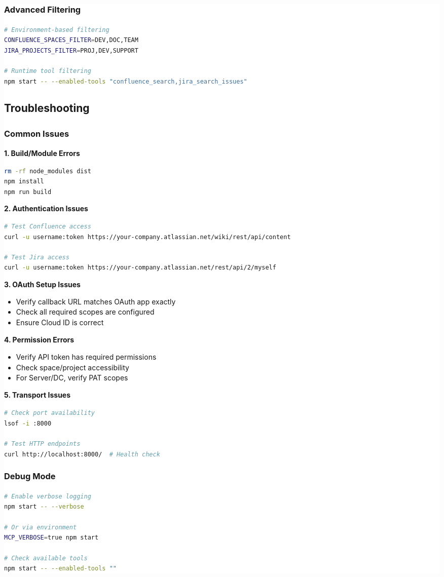 ### Advanced Filtering

```bash
# Environment-based filtering
CONFLUENCE_SPACES_FILTER=DEV,DOC,TEAM
JIRA_PROJECTS_FILTER=PROJ,DEV,SUPPORT

# Runtime tool filtering
npm start -- --enabled-tools "confluence_search,jira_search_issues"
```

## Troubleshooting

### Common Issues

**1. Build/Module Errors**
```bash
rm -rf node_modules dist
npm install
npm run build
```

**2. Authentication Issues**
```bash
# Test Confluence access
curl -u username:token https://your-company.atlassian.net/wiki/rest/api/content

# Test Jira access
curl -u username:token https://your-company.atlassian.net/rest/api/2/myself
```

**3. OAuth Setup Issues**
- Verify callback URL matches OAuth app exactly
- Check all required scopes are configured
- Ensure Cloud ID is correct

**4. Permission Errors**
- Verify API token has required permissions
- Check space/project accessibility
- For Server/DC, verify PAT scopes

**5. Transport Issues**
```bash
# Check port availability
lsof -i :8000

# Test HTTP endpoints
curl http://localhost:8000/  # Health check
```

### Debug Mode

```bash
# Enable verbose logging
npm start -- --verbose

# Or via environment
MCP_VERBOSE=true npm start

# Check available tools
npm start -- --enabled-tools ""
```
